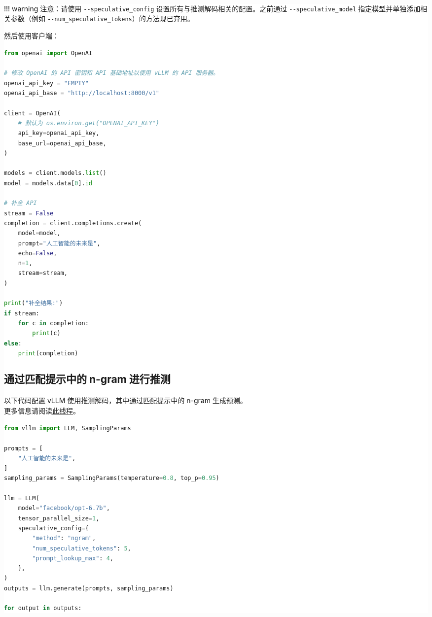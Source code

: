 !!! warning
    注意：请使用 `--speculative_config` 设置所有与推测解码相关的配置。之前通过 `--speculative_model` 指定模型并单独添加相关参数（例如 `--num_speculative_tokens`）的方法现已弃用。

然后使用客户端：

```python
from openai import OpenAI

# 修改 OpenAI 的 API 密钥和 API 基础地址以使用 vLLM 的 API 服务器。
openai_api_key = "EMPTY"
openai_api_base = "http://localhost:8000/v1"

client = OpenAI(
    # 默认为 os.environ.get("OPENAI_API_KEY")
    api_key=openai_api_key,
    base_url=openai_api_base,
)

models = client.models.list()
model = models.data[0].id

# 补全 API
stream = False
completion = client.completions.create(
    model=model,
    prompt="人工智能的未来是",
    echo=False,
    n=1,
    stream=stream,
)

print("补全结果:")
if stream:
    for c in completion:
        print(c)
else:
    print(completion)
```

## 通过匹配提示中的 n-gram 进行推测

以下代码配置 vLLM 使用推测解码，其中通过匹配提示中的 n-gram 生成预测。  
更多信息请阅读[此线程](https://x.com/joao_gante/status/1747322413006643259)。

```python
from vllm import LLM, SamplingParams

prompts = [
    "人工智能的未来是",
]
sampling_params = SamplingParams(temperature=0.8, top_p=0.95)

llm = LLM(
    model="facebook/opt-6.7b",
    tensor_parallel_size=1,
    speculative_config={
        "method": "ngram",
        "num_speculative_tokens": 5,
        "prompt_lookup_max": 4,
    },
)
outputs = llm.generate(prompts, sampling_params)

for output in outputs:
```
